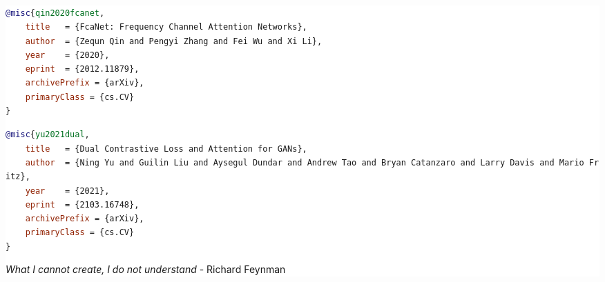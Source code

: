 ```bibtex
@misc{qin2020fcanet,
    title   = {FcaNet: Frequency Channel Attention Networks},
    author  = {Zequn Qin and Pengyi Zhang and Fei Wu and Xi Li},
    year    = {2020},
    eprint  = {2012.11879},
    archivePrefix = {arXiv},
    primaryClass = {cs.CV}
}
```

```bibtex
@misc{yu2021dual,
    title   = {Dual Contrastive Loss and Attention for GANs}, 
    author  = {Ning Yu and Guilin Liu and Aysegul Dundar and Andrew Tao and Bryan Catanzaro and Larry Davis and Mario Fritz},
    year    = {2021},
    eprint  = {2103.16748},
    archivePrefix = {arXiv},
    primaryClass = {cs.CV}
}
```
*What I cannot create, I do not understand* - Richard Feynman
